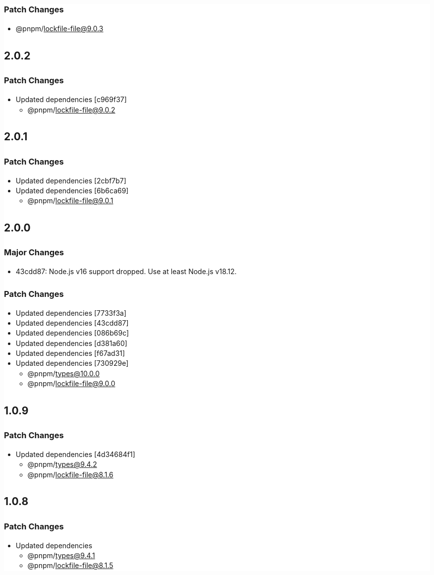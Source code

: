 ### Patch Changes

- @pnpm/lockfile-file@9.0.3

## 2.0.2

### Patch Changes

- Updated dependencies [c969f37]
  - @pnpm/lockfile-file@9.0.2

## 2.0.1

### Patch Changes

- Updated dependencies [2cbf7b7]
- Updated dependencies [6b6ca69]
  - @pnpm/lockfile-file@9.0.1

## 2.0.0

### Major Changes

- 43cdd87: Node.js v16 support dropped. Use at least Node.js v18.12.

### Patch Changes

- Updated dependencies [7733f3a]
- Updated dependencies [43cdd87]
- Updated dependencies [086b69c]
- Updated dependencies [d381a60]
- Updated dependencies [f67ad31]
- Updated dependencies [730929e]
  - @pnpm/types@10.0.0
  - @pnpm/lockfile-file@9.0.0

## 1.0.9

### Patch Changes

- Updated dependencies [4d34684f1]
  - @pnpm/types@9.4.2
  - @pnpm/lockfile-file@8.1.6

## 1.0.8

### Patch Changes

- Updated dependencies
  - @pnpm/types@9.4.1
  - @pnpm/lockfile-file@8.1.5
